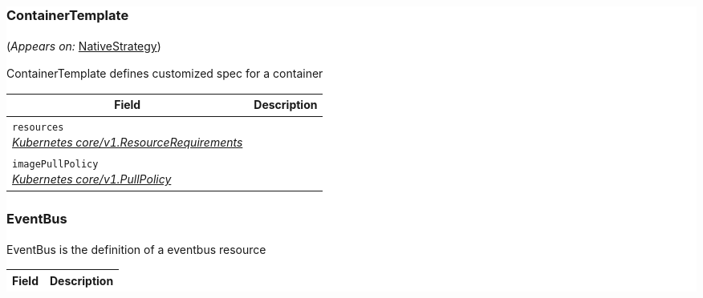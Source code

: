 </tr>
</tbody>
</table>
<h3 id="argoproj.io/v1alpha1.ContainerTemplate">
ContainerTemplate
</h3>
<p>
(<em>Appears on:</em>
<a href="#argoproj.io/v1alpha1.NativeStrategy">NativeStrategy</a>)
</p>
<p>
<p>
ContainerTemplate defines customized spec for a container
</p>
</p>
<table>
<thead>
<tr>
<th>
Field
</th>
<th>
Description
</th>
</tr>
</thead>
<tbody>
<tr>
<td>
<code>resources</code></br> <em>
<a href="https://kubernetes.io/docs/reference/generated/kubernetes-api/v1.13/#resourcerequirements-v1-core">
Kubernetes core/v1.ResourceRequirements </a> </em>
</td>
<td>
</td>
</tr>
<tr>
<td>
<code>imagePullPolicy</code></br> <em>
<a href="https://kubernetes.io/docs/reference/generated/kubernetes-api/v1.13/#pullpolicy-v1-core">
Kubernetes core/v1.PullPolicy </a> </em>
</td>
<td>
</td>
</tr>
</tbody>
</table>
<h3 id="argoproj.io/v1alpha1.EventBus">
EventBus
</h3>
<p>
<p>
EventBus is the definition of a eventbus resource
</p>
</p>
<table>
<thead>
<tr>
<th>
Field
</th>
<th>
Description